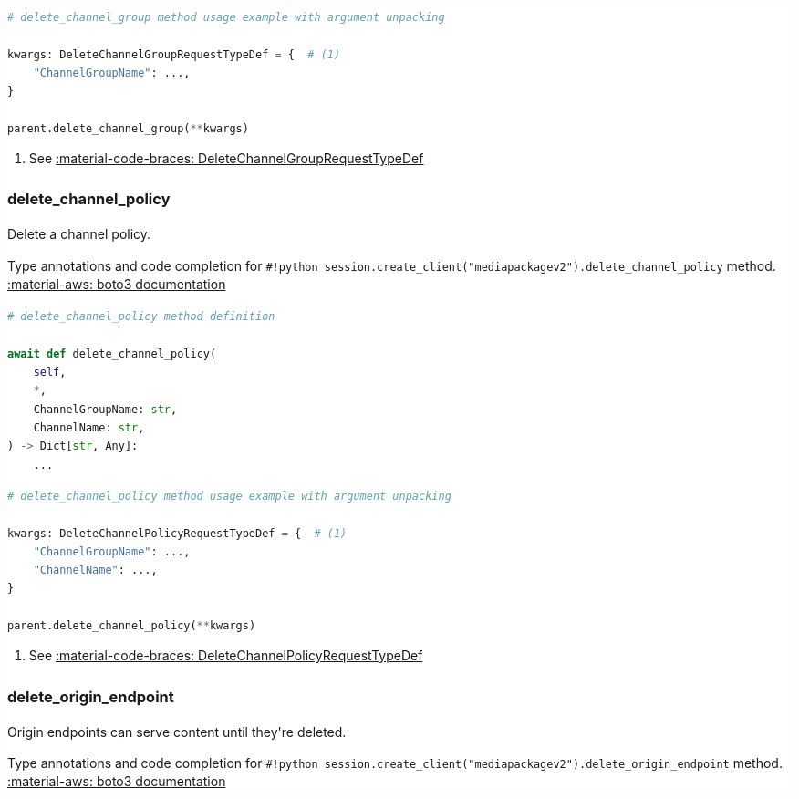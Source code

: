 ```python
# delete_channel_group method usage example with argument unpacking

kwargs: DeleteChannelGroupRequestTypeDef = {  # (1)
    "ChannelGroupName": ...,
}

parent.delete_channel_group(**kwargs)
```

1. See [:material-code-braces: DeleteChannelGroupRequestTypeDef](./type_defs.md#deletechannelgrouprequesttypedef)

### delete\_channel\_policy

Delete a channel policy.

Type annotations and code completion for `#!python session.create_client("mediapackagev2").delete_channel_policy` method.
[:material-aws: boto3 documentation](https://boto3.amazonaws.com/v1/documentation/api/latest/reference/services/mediapackagev2/client/delete_channel_policy.html)

```python
# delete_channel_policy method definition

await def delete_channel_policy(
    self,
    *,
    ChannelGroupName: str,
    ChannelName: str,
) -> Dict[str, Any]:
    ...
```

```python
# delete_channel_policy method usage example with argument unpacking

kwargs: DeleteChannelPolicyRequestTypeDef = {  # (1)
    "ChannelGroupName": ...,
    "ChannelName": ...,
}

parent.delete_channel_policy(**kwargs)
```

1. See [:material-code-braces: DeleteChannelPolicyRequestTypeDef](./type_defs.md#deletechannelpolicyrequesttypedef)

### delete\_origin\_endpoint

Origin endpoints can serve content until they're deleted.

Type annotations and code completion for `#!python session.create_client("mediapackagev2").delete_origin_endpoint` method.
[:material-aws: boto3 documentation](https://boto3.amazonaws.com/v1/documentation/api/latest/reference/services/mediapackagev2/client/delete_origin_endpoint.html)
